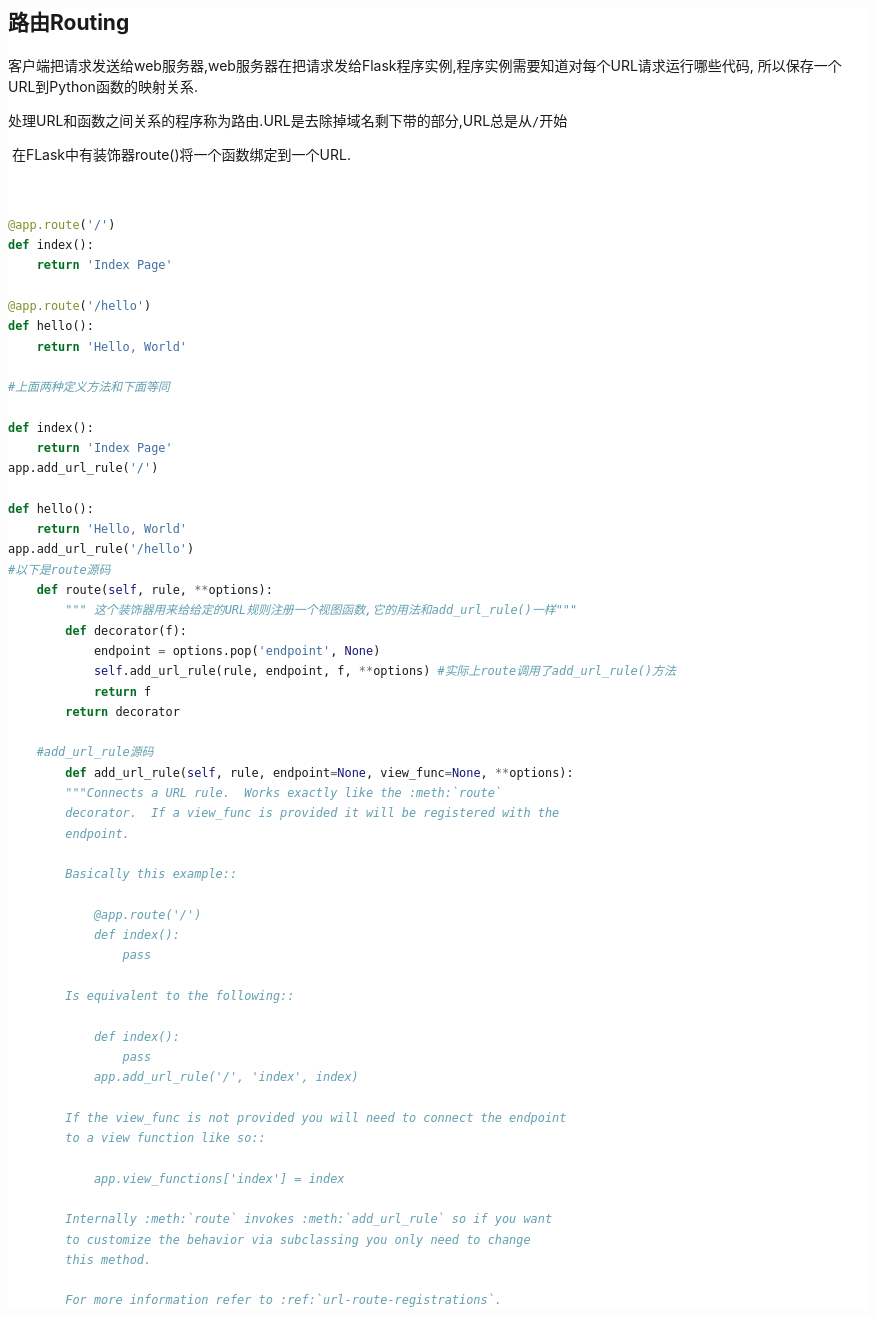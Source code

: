 ## 路由Routing

​	客户端把请求发送给web服务器,web服务器在把请求发给Flask程序实例,程序实例需要知道对每个URL请求运行哪些代码, 所以保存一个URL到Python函数的映射关系.

​	处理URL和函数之间关系的程序称为路由.URL是去除掉域名剩下带的部分,URL总是从`/`开始

​	在FLask中有装饰器route()将一个函数绑定到一个URL. 

​	

```python
@app.route('/') 
def index():
    return 'Index Page'

@app.route('/hello')
def hello():
    return 'Hello, World'

#上面两种定义方法和下面等同

def index():
    return 'Index Page'
app.add_url_rule('/')

def hello():
    return 'Hello, World'
app.add_url_rule('/hello')
#以下是route源码
    def route(self, rule, **options):
        """ 这个装饰器用来给给定的URL规则注册一个视图函数,它的用法和add_url_rule()一样"""
        def decorator(f):
            endpoint = options.pop('endpoint', None)
            self.add_url_rule(rule, endpoint, f, **options) #实际上route调用了add_url_rule()方法
            return f
        return decorator

    #add_url_rule源码
	    def add_url_rule(self, rule, endpoint=None, view_func=None, **options):
        """Connects a URL rule.  Works exactly like the :meth:`route`
        decorator.  If a view_func is provided it will be registered with the
        endpoint.

        Basically this example::

            @app.route('/')
            def index():
                pass

        Is equivalent to the following::

            def index():
                pass
            app.add_url_rule('/', 'index', index)

        If the view_func is not provided you will need to connect the endpoint
        to a view function like so::

            app.view_functions['index'] = index

        Internally :meth:`route` invokes :meth:`add_url_rule` so if you want
        to customize the behavior via subclassing you only need to change
        this method.

        For more information refer to :ref:`url-route-registrations`.
```